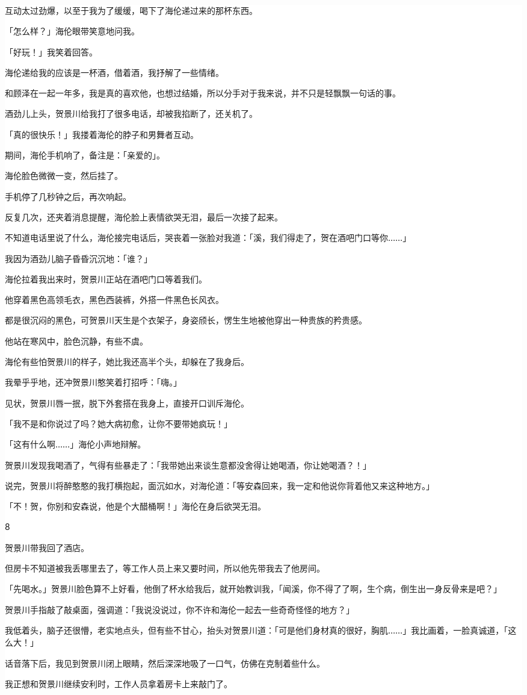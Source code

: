 互动太过劲爆，以至于我为了缓缓，喝下了海伦递过来的那杯东西。

「怎么样？」海伦眼带笑意地问我。

「好玩！」我笑着回答。

海伦递给我的应该是一杯酒，借着酒，我抒解了一些情绪。

和顾泽在一起一年多，我是真的喜欢他，也想过结婚，所以分手对于我来说，并不只是轻飘飘一句话的事。

酒劲儿上头，贺景川给我打了很多电话，却被我掐断了，还关机了。

「真的很快乐！」我搂着海伦的脖子和男舞者互动。

期间，海伦手机响了，备注是：「亲爱的」。

海伦脸色微微一变，然后挂了。

手机停了几秒钟之后，再次响起。

反复几次，还夹着消息提醒，海伦脸上表情欲哭无泪，最后一次接了起来。

不知道电话里说了什么，海伦接完电话后，哭丧着一张脸对我道：「溪，我们得走了，贺在酒吧门口等你……」

我因为酒劲儿脑子昏昏沉沉地：「谁？」

海伦拉着我出来时，贺景川正站在酒吧门口等着我们。

他穿着黑色高领毛衣，黑色西装裤，外搭一件黑色长风衣。

都是很沉闷的黑色，可贺景川天生是个衣架子，身姿颀长，愣生生地被他穿出一种贵族的矜贵感。

他站在寒风中，脸色沉静，有些不虞。

海伦有些怕贺景川的样子，她比我还高半个头，却躲在了我身后。

我晕乎乎地，还冲贺景川憨笑着打招呼：「嗨。」

见状，贺景川唇一抿，脱下外套搭在我身上，直接开口训斥海伦。

「我不是和你说过了吗？她大病初愈，让你不要带她疯玩！」

「这有什么啊……」海伦小声地辩解。

贺景川发现我喝酒了，气得有些暴走了：「我带她出来谈生意都没舍得让她喝酒，你让她喝酒？！」

说完，贺景川将醉憨憨的我打横抱起，面沉如水，对海伦道：「等安森回来，我一定和他说你背着他又来这种地方。」

「不！贺，你别和安森说，他是个大醋桶啊！」海伦在身后欲哭无泪。

8

贺景川带我回了酒店。

但房卡不知道被我丢哪里去了，等工作人员上来又要时间，所以他先带我去了他房间。

「先喝水。」贺景川脸色算不上好看，他倒了杯水给我后，就开始教训我，「闻溪，你不得了了啊，生个病，倒生出一身反骨来是吧？」

贺景川手指敲了敲桌面，强调道：「我说没说过，你不许和海伦一起去一些奇奇怪怪的地方？」

我低着头，脑子还很懵，老实地点头，但有些不甘心，抬头对贺景川道：「可是他们身材真的很好，胸肌……」我比画着，一脸真诚道，「这么大！」

话音落下后，我见到贺景川闭上眼睛，然后深深地吸了一口气，仿佛在克制着些什么。

我正想和贺景川继续安利时，工作人员拿着房卡上来敲门了。
